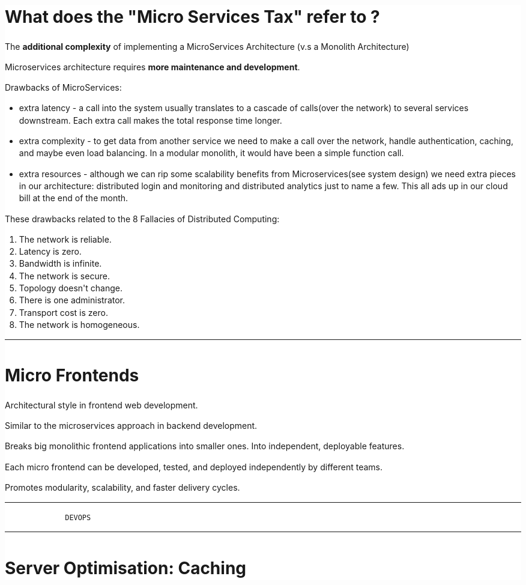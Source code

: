 # What does the "Micro Services Tax" refer to ?

The **additional complexity** of implementing a MicroServices Architecture (v.s a Monolith Architecture)

Microservices architecture requires **more maintenance and development**.

Drawbacks of MicroServices:

 - extra latency - a call into the system usually translates to a cascade of calls(over the network) to several services downstream. Each extra call makes the total response time longer.

 - extra complexity - to get data from another service we need to make a call over the network, handle authentication, caching, and maybe even load balancing. In a modular monolith, it would have been a simple function call.

 - extra resources - although we can rip some scalability benefits from Microservices(see system design) we need extra pieces in our architecture: distributed login and monitoring and distributed analytics just to name a few. This all ads up in our cloud bill at the end of the month.


These drawbacks related to the 8 Fallacies of Distributed Computing:

1. The network is reliable.
2. Latency is zero.
3. Bandwidth is infinite.
4. The network is secure.
5. Topology doesn't change.
6. There is one administrator.
7. Transport cost is zero.
6. The network is homogeneous.

-------------------------------------------------------

# Micro Frontends

Architectural style in frontend web development.

Similar to the microservices approach in backend development.

Breaks big monolithic frontend applications into smaller ones. Into independent, deployable features.

Each micro frontend can be developed, tested, and deployed independently by different teams.

Promotes modularity, scalability, and faster delivery cycles. 




-------------------------------------------------------
                  DEVOPS
-------------------------------------------------------

# Server Optimisation: Caching
